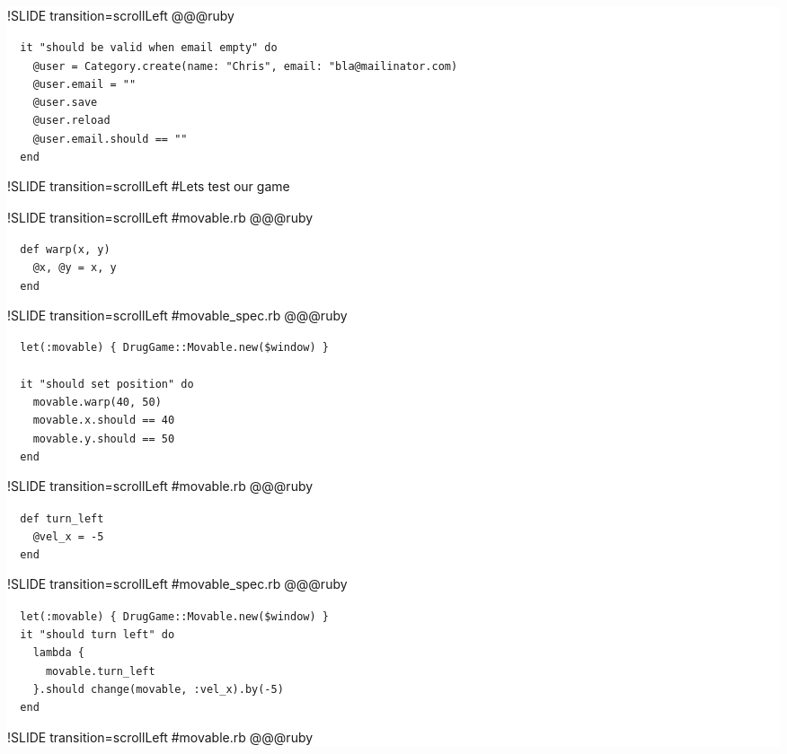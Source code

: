 !SLIDE transition=scrollLeft
    @@@ruby

      it "should be valid when email empty" do
        @user = Category.create(name: "Chris", email: "bla@mailinator.com)
        @user.email = ""
        @user.save
        @user.reload
        @user.email.should == ""
      end

!SLIDE transition=scrollLeft
#Lets test <span>our game</span>

!SLIDE transition=scrollLeft
#movable<span>.rb</span>
    @@@ruby

      def warp(x, y)
        @x, @y = x, y
      end

!SLIDE transition=scrollLeft
#movable_spec<span>.rb</span>
    @@@ruby

      let(:movable) { DrugGame::Movable.new($window) }

      it "should set position" do
        movable.warp(40, 50)
        movable.x.should == 40
        movable.y.should == 50
      end

!SLIDE transition=scrollLeft
#movable<span>.rb</span>
    @@@ruby

      def turn_left
        @vel_x = -5
      end

!SLIDE transition=scrollLeft
#movable_spec<span>.rb</span>
    @@@ruby

      let(:movable) { DrugGame::Movable.new($window) }
      it "should turn left" do
        lambda {
          movable.turn_left
        }.should change(movable, :vel_x).by(-5)
      end

!SLIDE transition=scrollLeft
#movable<span>.rb</span>
    @@@ruby
